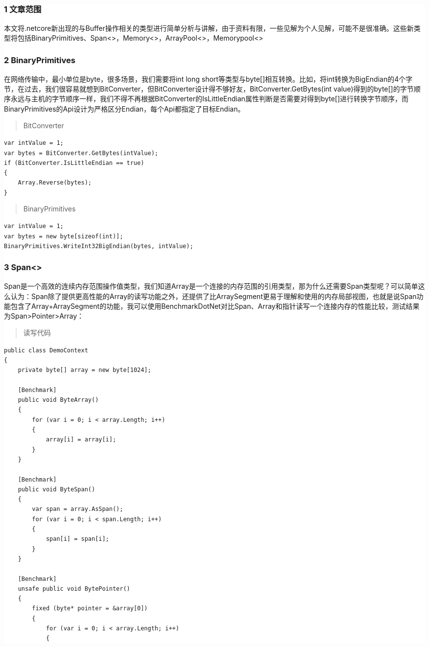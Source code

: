 ### 1 文章范围
本文将.netcore新出现的与Buffer操作相关的类型进行简单分析与讲解，由于资料有限，一些见解为个人见解，可能不是很准确。这些新类型将包括BinaryPrimitives、Span<>，Memory<>，ArrayPool<>，Memorypool<>

### 2 BinaryPrimitives
在网络传输中，最小单位是byte，很多场景，我们需要将int long short等类型与byte[]相互转换。比如，将int转换为BigEndian的4个字节，在过去，我们很容易就想到BitConverter，但BitConverter设计得不够好友，BitConverter.GetBytes(int value)得到的byte[]的字节顺序永远与主机的字节顺序一样，我们不得不再根据BitConverter的IsLittleEndian属性判断是否需要对得到byte[]进行转换字节顺序，而BinaryPrimitives的Api设计为严格区分Endian，每个Api都指定了目标Endian。
> BitConverter

```
var intValue = 1;
var bytes = BitConverter.GetBytes(intValue);
if (BitConverter.IsLittleEndian == true)
{
    Array.Reverse(bytes);
}
```

> BinaryPrimitives

```
var intValue = 1;
var bytes = new byte[sizeof(int)];
BinaryPrimitives.WriteInt32BigEndian(bytes, intValue);
```

### 3 Span<>
Span<byte>是一个高效的连续内存范围操作值类型，我们知道Array<byte>是一个连接的内存范围的引用类型，那为什么还需要Span类型呢？可以简单这么认为：Span除了提供更高性能的Array的读写功能之外，还提供了比ArraySegment更易于理解和使用的内存局部视图，也就是说Span功能包含了Array+ArraySegment的功能，我可以使用BenchmarkDotNet对比Span、Array和指针读写一个连接内存的性能比较，测试结果为Span>Pointer>Array：

> 读写代码

```
public class DemoContext
{
    private byte[] array = new byte[1024];

    [Benchmark]
    public void ByteArray()
    {            
        for (var i = 0; i < array.Length; i++)
        {
            array[i] = array[i];
        }
    }

    [Benchmark]
    public void ByteSpan()
    {
        var span = array.AsSpan();
        for (var i = 0; i < span.Length; i++)
        {
            span[i] = span[i];
        }
    }

    [Benchmark]
    unsafe public void BytePointer()
    {
        fixed (byte* pointer = &array[0])
        {
            for (var i = 0; i < array.Length; i++)
            {
```